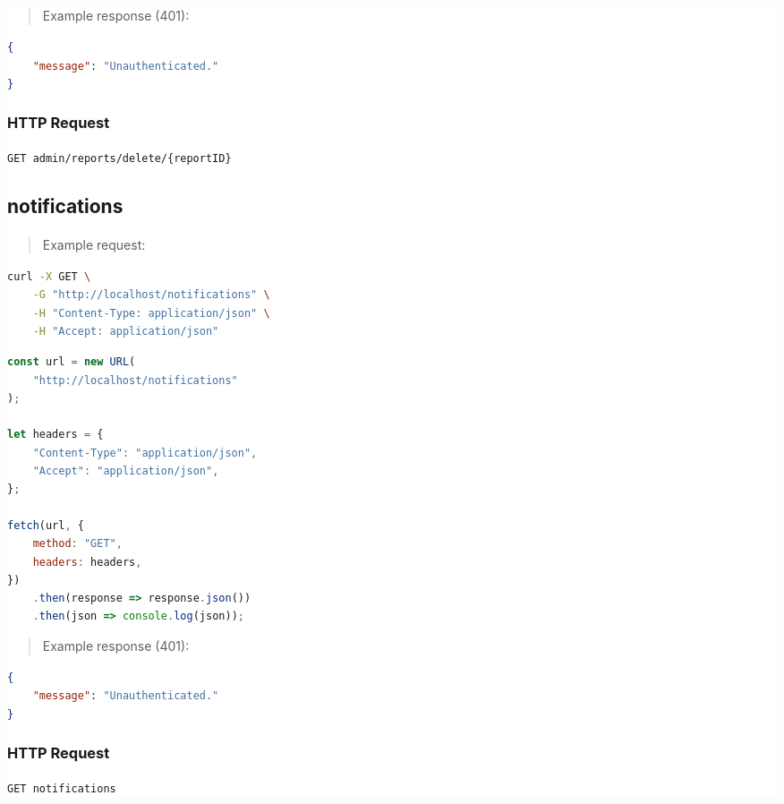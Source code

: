 
> Example response (401):

```json
{
    "message": "Unauthenticated."
}
```

### HTTP Request
`GET admin/reports/delete/{reportID}`





## notifications
> Example request:

```bash
curl -X GET \
    -G "http://localhost/notifications" \
    -H "Content-Type: application/json" \
    -H "Accept: application/json"
```

```javascript
const url = new URL(
    "http://localhost/notifications"
);

let headers = {
    "Content-Type": "application/json",
    "Accept": "application/json",
};

fetch(url, {
    method: "GET",
    headers: headers,
})
    .then(response => response.json())
    .then(json => console.log(json));
```


> Example response (401):

```json
{
    "message": "Unauthenticated."
}
```

### HTTP Request
`GET notifications`

